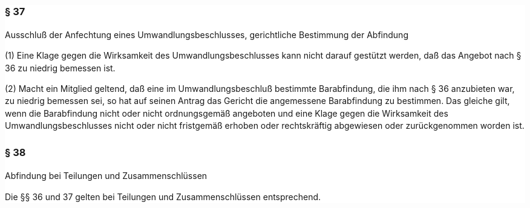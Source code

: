 </div>

</div>

</div>

</div>

<span id="DDNR006420990BJNE004802308.html"></span>

### § 37  
Ausschluß der Anfechtung eines Umwandlungsbeschlusses, gerichtliche Bestimmung der Abfindung

<div>

<div class="jnhtml">

<div>

<div class="jurAbsatz">

(1) Eine Klage gegen die Wirksamkeit des Umwandlungsbeschlusses kann
nicht darauf gestützt werden, daß das Angebot nach § 36 zu niedrig
bemessen ist.

</div>

<div class="jurAbsatz">

(2) Macht ein Mitglied geltend, daß eine im Umwandlungsbeschluß
bestimmte Barabfindung, die ihm nach § 36 anzubieten war, zu niedrig
bemessen sei, so hat auf seinen Antrag das Gericht die angemessene
Barabfindung zu bestimmen. Das gleiche gilt, wenn die Barabfindung nicht
oder nicht ordnungsgemäß angeboten und eine Klage gegen die Wirksamkeit
des Umwandlungsbeschlusses nicht oder nicht fristgemäß erhoben oder
rechtskräftig abgewiesen oder zurückgenommen worden ist.

</div>

</div>

</div>

</div>

<span id="DDNR006420990BJNE004902308.html"></span>

### § 38  
Abfindung bei Teilungen und Zusammenschlüssen

<div>

<div class="jnhtml">

<div>

<div class="jurAbsatz">

Die §§ 36 und 37 gelten bei Teilungen und Zusammenschlüssen
entsprechend.
